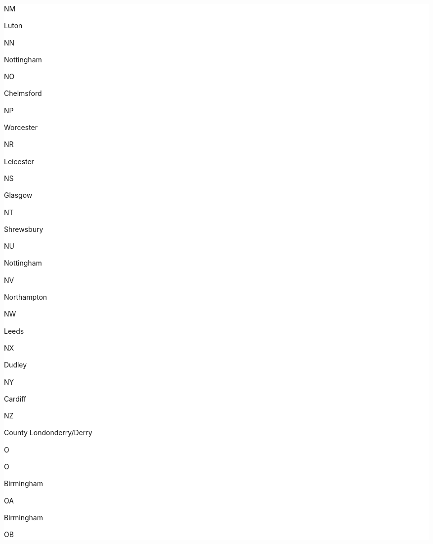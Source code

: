 NM

Luton

NN

Nottingham

NO

Chelmsford

NP

Worcester

NR

Leicester

NS

Glasgow

NT

Shrewsbury

NU

Nottingham

NV

Northampton

NW

Leeds

NX

Dudley

NY

Cardiff

NZ

County Londonderry/Derry

O 

 

O

Birmingham

OA

Birmingham

OB
